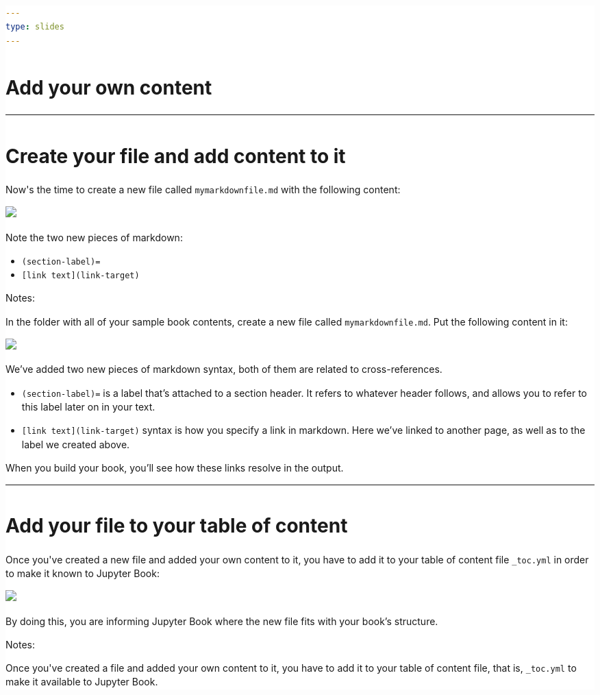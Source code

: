 ```yaml
---
type: slides
---
```


# Add your own content

---

# Create your file and add content to it

Now's the time to create a new file called `mymarkdownfile.md` with the following content:

<img src="/module8/mymarkdownfile.png" width="700"></img>

Note the two new pieces of markdown:

- `(section-label)=`
- `[link text](link-target)`

Notes:

In the folder with all of your sample book contents, create a new file called `mymarkdownfile.md`. Put the following content in it:

<img src="/module8/mymarkdownfile.png" width="700"></img>

We’ve added two new pieces of markdown syntax, both of them are related to cross-references.

- `(section-label)=` is a label that’s attached to a section header. It refers to whatever header follows, and allows you to refer to this label later on in your text.

- `[link text](link-target)` syntax is how you specify a link in markdown. Here we’ve linked to another page, as well as to the label we created above.

When you build your book, you’ll see how these links resolve in the output.

---

# Add your file to your table of content

Once you've created a new file and added your own content to it, you have to add it to your table of content file `_toc.yml` in order to make it known to Jupyter Book:

<img src="/module8/_toc.png" width="700"></img>

By doing this, you are informing Jupyter Book where the new file fits with your book’s structure.

Notes:

Once you've created a file and added your own content to it, you have to add it to your table of content file, that is, `_toc.yml` to make it available to Jupyter Book.
